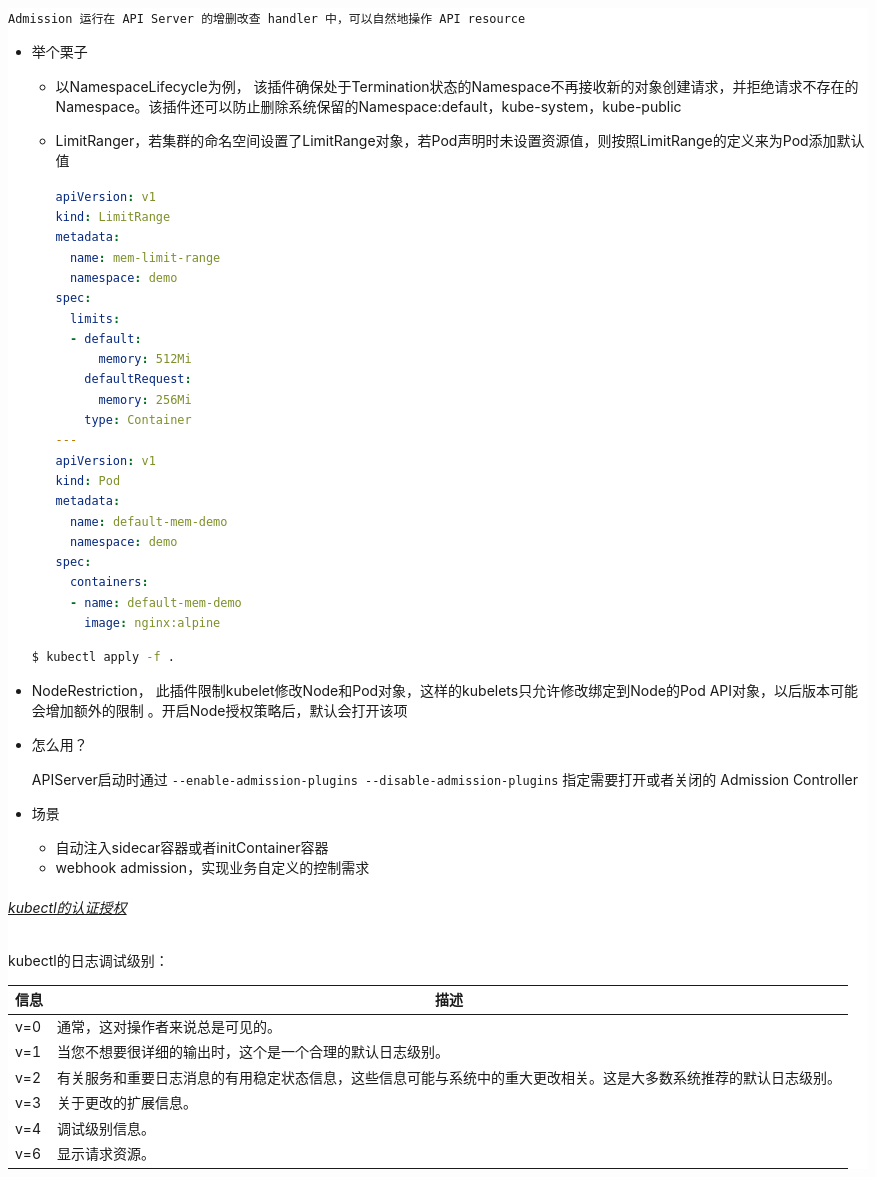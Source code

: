     Admission 运行在 API Server 的增删改查 handler 中，可以自然地操作 API resource

  - 举个栗子

    - 以NamespaceLifecycle为例， 该插件确保处于Termination状态的Namespace不再接收新的对象创建请求，并拒绝请求不存在的Namespace。该插件还可以防止删除系统保留的Namespace:default，kube-system，kube-public

    - LimitRanger，若集群的命名空间设置了LimitRange对象，若Pod声明时未设置资源值，则按照LimitRange的定义来为Pod添加默认值

      ```yaml
      apiVersion: v1
      kind: LimitRange
      metadata:
        name: mem-limit-range
        namespace: demo
      spec:
        limits:
        - default:
            memory: 512Mi
          defaultRequest:
            memory: 256Mi
          type: Container
      ---
      apiVersion: v1
      kind: Pod
      metadata:
        name: default-mem-demo
        namespace: demo
      spec:
        containers:
        - name: default-mem-demo
          image: nginx:alpine
      ```

    ```bash
    $ kubectl apply -f .
    ```

  - NodeRestriction， 此插件限制kubelet修改Node和Pod对象，这样的kubelets只允许修改绑定到Node的Pod API对象，以后版本可能会增加额外的限制 。开启Node授权策略后，默认会打开该项

- 怎么用？

  APIServer启动时通过 `--enable-admission-plugins --disable-admission-plugins` 指定需要打开或者关闭的 Admission Controller

- 场景

  - 自动注入sidecar容器或者initContainer容器
  - webhook admission，实现业务自定义的控制需求

###### [kubectl的认证授权](http://49.7.203.222:3000/#/kubernetes-advanced/auth?id=kubectl的认证授权)

kubectl的日志调试级别：

| 信息 | 描述                                                         |
| ---- | ------------------------------------------------------------ |
| v=0  | 通常，这对操作者来说总是可见的。                             |
| v=1  | 当您不想要很详细的输出时，这个是一个合理的默认日志级别。     |
| v=2  | 有关服务和重要日志消息的有用稳定状态信息，这些信息可能与系统中的重大更改相关。这是大多数系统推荐的默认日志级别。 |
| v=3  | 关于更改的扩展信息。                                         |
| v=4  | 调试级别信息。                                               |
| v=6  | 显示请求资源。                                               |
